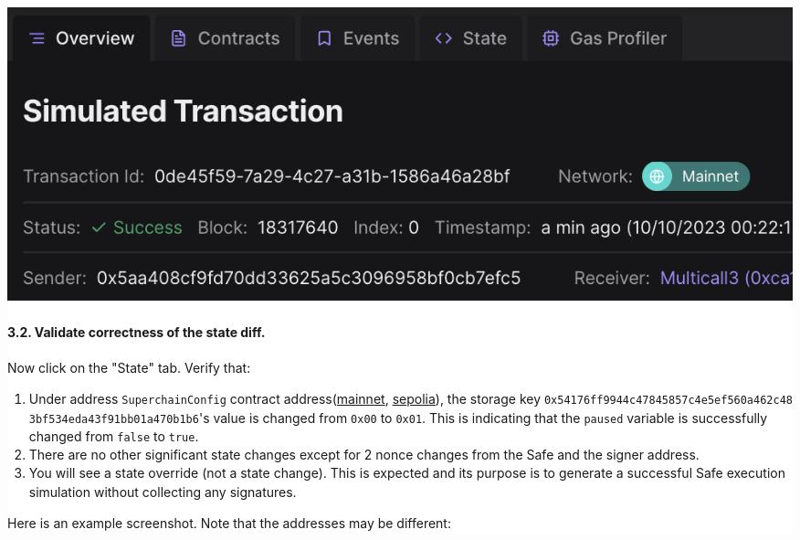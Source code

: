 ![](images/tenderly-overview-network.png)

#### 3.2. Validate correctness of the state diff.

Now click on the "State" tab. Verify that:

1. Under address `SuperchainConfig` contract
   address([mainnet](https://github.com/ethereum-optimism/superchain-registry/blob/77a930120ec63dd50c43483c82b1a0a29939ed27/superchain/configs/mainnet/superchain.yaml#L8),
   [sepolia](https://github.com/ethereum-optimism/superchain-registry/blob/77a930120ec63dd50c43483c82b1a0a29939ed27/superchain/configs/sepolia/superchain.yaml#L8)),
   the storage key
   `0x54176ff9944c47845857c4e5ef560a462c483bf534eda43f91bb01a470b1b6`'s
   value is changed from `0x00` to `0x01`. This is indicating that the
   `paused` variable is successfully changed from `false` to `true`.
2. There are no other significant state changes except for 2 nonce
   changes from the Safe and the signer address.
3. You will see a state override (not a state change). This is
   expected and its purpose is to generate a successful Safe execution
   simulation without collecting any signatures.

Here is an example screenshot. Note that the addresses may be
different:
